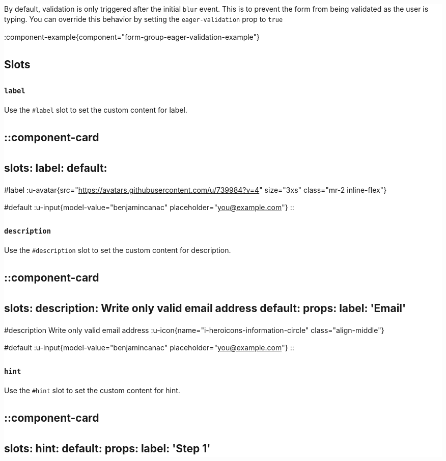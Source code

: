 By default, validation is only triggered after the initial `blur` event. This is to prevent the form from being validated as the user is typing. You can override this behavior by setting the `eager-validation` prop to `true`

:component-example{component="form-group-eager-validation-example"}

## Slots

### `label`

Use the `#label` slot to set the custom content for label.

::component-card
---
slots:
  label: <UAvatar src="https://avatars.githubusercontent.com/u/739984?v=4" size="3xs" />
  default: <UInput model-value="benjamincanac" placeholder="you@example.com" />
---

#label
  :u-avatar{src="https://avatars.githubusercontent.com/u/739984?v=4" size="3xs" class="mr-2 inline-flex"}

#default
  :u-input{model-value="benjamincanac" placeholder="you@example.com"}
::

### `description`

Use the `#description` slot to set the custom content for description.

::component-card
---
slots:
  description: Write only valid email address <UIcon name="i-heroicons-information-circle" />
  default: <UInput model-value="benjamincanac" placeholder="you@example.com" />
props:
  label: 'Email'
---

#description
  Write only valid email address :u-icon{name="i-heroicons-information-circle" class="align-middle"}

#default
  :u-input{model-value="benjamincanac" placeholder="you@example.com"}
::

### `hint`

Use the `#hint` slot to set the custom content for hint.

::component-card
---
slots:
  hint: <UIcon name="i-heroicons-arrow-right-20-solid" />
  default: <UInput model-value="benjamincanac" placeholder="you@example.com" />
props:
  label: 'Step 1'
---
